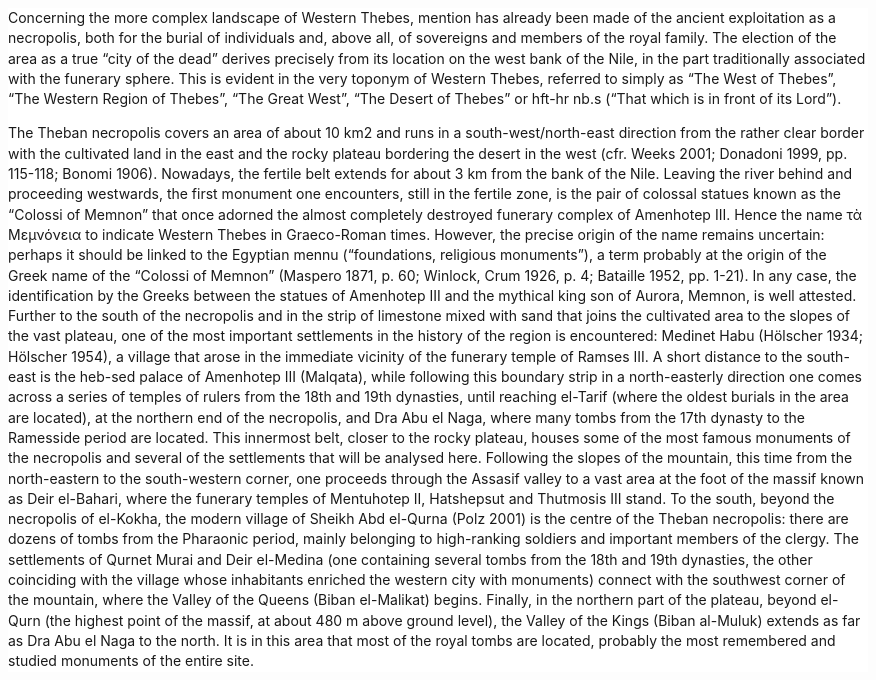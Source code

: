 Concerning the more complex landscape of Western Thebes, mention has already been made of the ancient exploitation as a necropolis, both for the burial of individuals and, above all, of sovereigns and members of the royal family. The election of the area as a true “city of the dead” derives precisely from its location on the west bank of the Nile, in the part traditionally associated with the funerary sphere. This is evident in the very toponym of Western Thebes, referred to simply as “The West of Thebes”, “The Western Region of Thebes”, “The Great West”, “The Desert of Thebes” or hft-hr nb.s (“That which is in front of its Lord”). 

The Theban necropolis covers an area of about 10 km2 and runs in a south-west/north-east direction from the rather clear border with the cultivated land in the east and the rocky plateau bordering the desert in the west (cfr. Weeks 2001; Donadoni 1999, pp. 115-118; Bonomi 1906). Nowadays, the fertile belt extends for about 3 km from the bank of the Nile. Leaving the river behind and proceeding westwards, the first monument one encounters, still in the fertile zone, is the pair of colossal statues known as the “Colossi of Memnon” that once adorned the almost completely destroyed funerary complex of Amenhotep III. Hence the name τὰ Μεµνόνεια to indicate Western Thebes in Graeco-Roman times. However, the precise origin of the name remains uncertain: perhaps it should be linked to the Egyptian mennu (“foundations, religious monuments”), a term probably at the origin of the Greek name of the “Colossi of Memnon” (Maspero 1871, p. 60; Winlock, Crum 1926, p. 4; Bataille 1952, pp. 1-21). In any case, the identification by the Greeks between the statues of Amenhotep III and the mythical king son of Aurora, Memnon, is well attested. Further to the south of the necropolis and in the strip of limestone mixed with sand that joins the cultivated area to the slopes of the vast plateau, one of the most important settlements in the history of the region is encountered: Medinet Habu (Hölscher 1934; Hölscher 1954), a village that arose in the immediate vicinity of the funerary temple of Ramses III. A short distance to the south-east is the heb-sed palace of Amenhotep III (Malqata), while following this boundary strip in a north-easterly direction one comes across a series of temples of rulers from the 18th and 19th dynasties, until reaching el-Tarif (where the oldest burials in the area are located), at the northern end of the necropolis, and Dra Abu el Naga, where many tombs from the 17th dynasty to the Ramesside period are located. This innermost belt, closer to the rocky plateau, houses some of the most famous monuments of the necropolis and several of the settlements that will be analysed here. Following the slopes of the mountain, this time from the north-eastern to the south-western corner, one proceeds through the Assasif valley to a vast area at the foot of the massif known as Deir el-Bahari, where the funerary temples of Mentuhotep II, Hatshepsut and Thutmosis III stand. To the south, beyond the necropolis of el-Kokha, the modern village of Sheikh Abd el-Qurna (Polz 2001) is the centre of the Theban necropolis: there are dozens of tombs from the Pharaonic period, mainly belonging to high-ranking soldiers and important members of the clergy. The settlements of Qurnet Murai and Deir el-Medina (one containing several tombs from the 18th and 19th dynasties, the other coinciding with the village whose inhabitants enriched the western city with monuments) connect with the southwest corner of the mountain, where the Valley of the Queens (Biban el-Malikat) begins. Finally, in the northern part of the plateau, beyond el-Qurn (the highest point of the massif, at about 480 m above ground level), the Valley of the Kings (Biban al-Muluk) extends as far as Dra Abu el Naga to the north. It is in this area that most of the royal tombs are located, probably the most remembered and studied monuments of the entire site.

